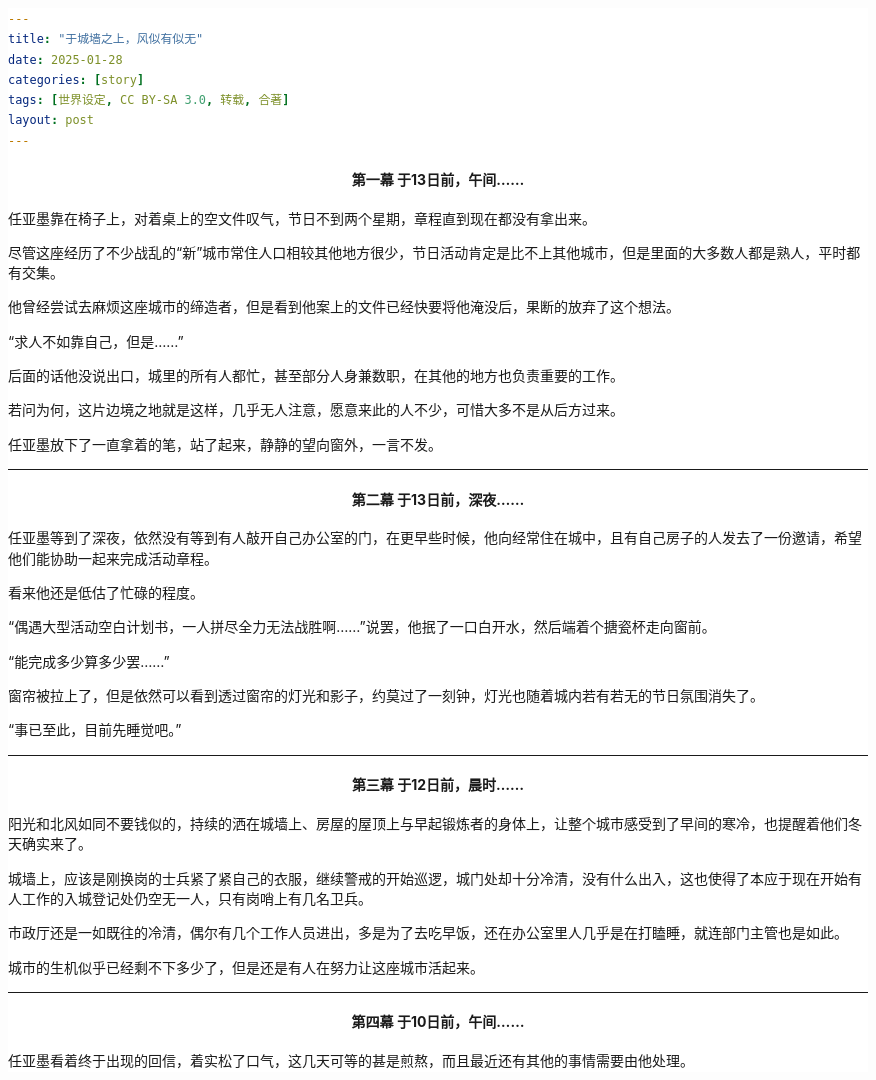 ```yaml
---
title: "于城墙之上，风似有似无"
date: 2025-01-28
categories: [story]
tags: [世界设定, CC BY-SA 3.0, 转载, 合著]
layout: post
---
```


<h4 style="text-align:center">第一幕 于13日前，午间……</h4>
<p></p>
任亚墨靠在椅子上，对着桌上的空文件叹气，节日不到两个星期，章程直到现在都没有拿出来。

尽管这座经历了不少战乱的“新”城市常住人口相较其他地方很少，节日活动肯定是比不上其他城市，但是里面的大多数人都是熟人，平时都有交集。

他曾经尝试去麻烦这座城市的缔造者，但是看到他案上的文件已经快要将他淹没后，果断的放弃了这个想法。

“求人不如靠自己，但是……”

后面的话他没说出口，城里的所有人都忙，甚至部分人身兼数职，在其他的地方也负责重要的工作。

若问为何，这片边境之地就是这样，几乎无人注意，愿意来此的人不少，可惜大多不是从后方过来。

任亚墨放下了一直拿着的笔，站了起来，静静的望向窗外，一言不发。

----

<h4 style="text-align:center">第二幕 于13日前，深夜……</h4>
<p></p>
任亚墨等到了深夜，依然没有等到有人敲开自己办公室的门，在更早些时候，他向经常住在城中，且有自己房子的人发去了一份邀请，希望他们能协助一起来完成活动章程。

看来他还是低估了忙碌的程度。

“偶遇大型活动空白计划书，一人拼尽全力无法战胜啊……”说罢，他抿了一口白开水，然后端着个搪瓷杯走向窗前。

“能完成多少算多少罢……”

窗帘被拉上了，但是依然可以看到透过窗帘的灯光和影子，约莫过了一刻钟，灯光也随着城内若有若无的节日氛围消失了。

“事已至此，目前先睡觉吧。”

----

<h4 style="text-align:center">第三幕 于12日前，晨时……</h4>
<p></p>
阳光和北风如同不要钱似的，持续的洒在城墙上、房屋的屋顶上与早起锻炼者的身体上，让整个城市感受到了早间的寒冷，也提醒着他们冬天确实来了。

城墙上，应该是刚换岗的士兵紧了紧自己的衣服，继续警戒的开始巡逻，城门处却十分冷清，没有什么出入，这也使得了本应于现在开始有人工作的入城登记处仍空无一人，只有岗哨上有几名卫兵。

市政厅还是一如既往的冷清，偶尔有几个工作人员进出，多是为了去吃早饭，还在办公室里人几乎是在打瞌睡，就连部门主管也是如此。

城市的生机似乎已经剩不下多少了，但是还是有人在努力让这座城市活起来。

----

<h4 style="text-align:center">第四幕 于10日前，午间……</h4>
<p></p>
任亚墨看着终于出现的回信，着实松了口气，这几天可等的甚是煎熬，而且最近还有其他的事情需要由他处理。


[^1]: 简而言之，市政人员。
[^2]: 开了。
[^3]: 交汇点-线上图书馆。
[^4]: （蔬菜或面食）烹调得不太软的，耐嚼的。
[^5]: 其实是猫。